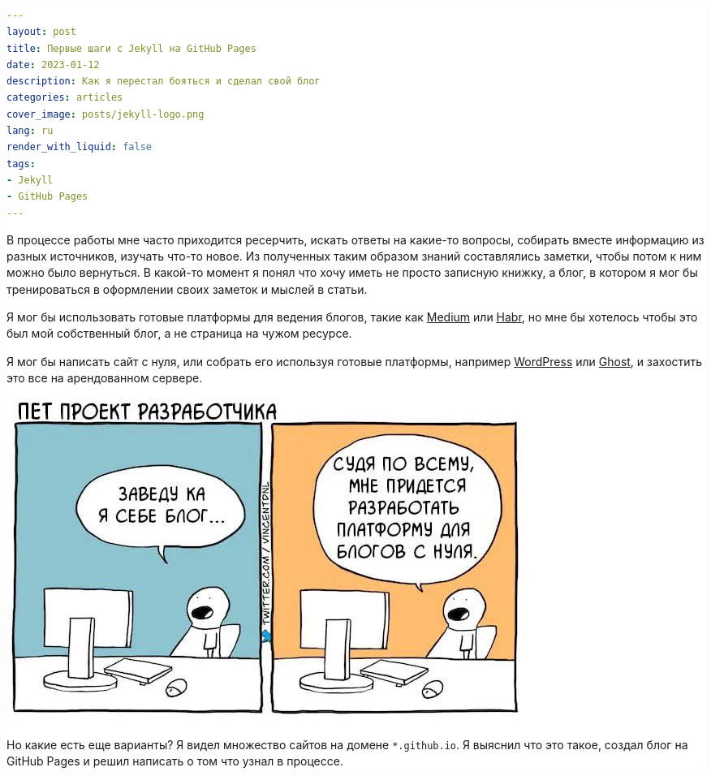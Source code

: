 ```yaml
---
layout: post
title: Первые шаги с Jekyll на GitHub Pages
date: 2023-01-12
description: Как я перестал бояться и сделал свой блог
categories: articles
cover_image: posts/jekyll-logo.png
lang: ru
render_with_liquid: false
tags:
- Jekyll
- GitHub Pages
---
```


В процессе работы мне часто приходится ресерчить, искать ответы на какие-то вопросы, собирать вместе информацию из разных источников, изучать что-то новое. Из полученных таким образом знаний составлялись заметки, чтобы потом к ним можно было вернуться. В какой-то момент я понял что хочу иметь не просто записную книжку, а блог, в котором я мог бы тренироваться в оформлении своих заметок и мыслей в статьи.

Я мог бы использовать готовые платформы для ведения блогов, такие как [Medium](https://medium.com/) или [Habr](https://habr.com/), но мне бы хотелось чтобы это был мой собственный блог, а не страница на чужом ресурсе.

Я мог бы написать сайт с нуля, или собрать его используя готовые платформы, например [WordPress](https://wordpress.com/) или [Ghost](https://ghost.org/), и захостить это все на арендованном сервере.

![Программист делает блог](/data/images/posts/pet-project-ru.jpg)

Но какие есть еще варианты? Я видел множество сайтов на домене `*.github.io`. Я выяснил что это такое, создал блог на GitHub Pages и решил написать о том что узнал в процессе.
